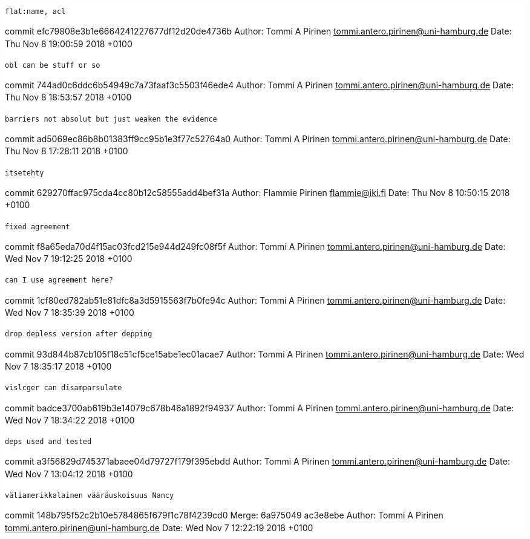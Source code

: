     flat:name, acl

commit efc79808e3b1e6664241227677df12d20de4736b
Author: Tommi A Pirinen <tommi.antero.pirinen@uni-hamburg.de>
Date:   Thu Nov 8 19:00:59 2018 +0100

    obl can be stuff or so

commit 744ad0c6ddc6b54949c7a73faaf3c5503f46ede4
Author: Tommi A Pirinen <tommi.antero.pirinen@uni-hamburg.de>
Date:   Thu Nov 8 18:53:57 2018 +0100

    barriers not absolut but just weaken the evidence

commit ad5069ec86b8b01383ff9cc95b1e3f77c52764a0
Author: Tommi A Pirinen <tommi.antero.pirinen@uni-hamburg.de>
Date:   Thu Nov 8 17:28:11 2018 +0100

    itsetehty

commit 629270ffac975cda4cc80b12c58555add4bef31a
Author: Flammie Pirinen <flammie@iki.fi>
Date:   Thu Nov 8 10:50:15 2018 +0100

    fixed agreement

commit f8a65eda70d4f15ac03fcd215e944d249fc08f5f
Author: Tommi A Pirinen <tommi.antero.pirinen@uni-hamburg.de>
Date:   Wed Nov 7 19:12:25 2018 +0100

    can I use agreement here?

commit 1cf80ed782ab51e81dfc8a3d5915563f7b0fe94c
Author: Tommi A Pirinen <tommi.antero.pirinen@uni-hamburg.de>
Date:   Wed Nov 7 18:35:39 2018 +0100

    drop depless version after depping

commit 93d844b87cb105f18c51cf5ce15abe1ec01acae7
Author: Tommi A Pirinen <tommi.antero.pirinen@uni-hamburg.de>
Date:   Wed Nov 7 18:35:17 2018 +0100

    vislcger can disamparsulate

commit badce3700ab619b3e14079c678b46a1892f94937
Author: Tommi A Pirinen <tommi.antero.pirinen@uni-hamburg.de>
Date:   Wed Nov 7 18:34:22 2018 +0100

    deps used and tested

commit a3f56829d745371abaee04d79727f179f395ebdd
Author: Tommi A Pirinen <tommi.antero.pirinen@uni-hamburg.de>
Date:   Wed Nov 7 13:04:12 2018 +0100

    väliamerikkalainen vääräuskoisuus Nancy

commit 148b795f52c2b10e5784865f679f1c78f4239cd0
Merge: 6a975049 ac3e8ebe
Author: Tommi A Pirinen <tommi.antero.pirinen@uni-hamburg.de>
Date:   Wed Nov 7 12:22:19 2018 +0100
